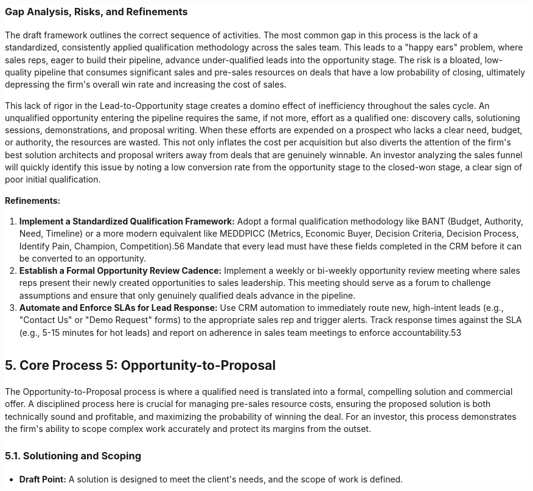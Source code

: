 

### Gap Analysis, Risks, and Refinements



The draft framework outlines the correct sequence of activities. The most common gap in this process is the lack of a standardized, consistently applied qualification methodology across the sales team. This leads to a "happy ears" problem, where sales reps, eager to build their pipeline, advance under-qualified leads into the opportunity stage. The risk is a bloated, low-quality pipeline that consumes significant sales and pre-sales resources on deals that have a low probability of closing, ultimately depressing the firm's overall win rate and increasing the cost of sales.

This lack of rigor in the Lead-to-Opportunity stage creates a domino effect of inefficiency throughout the sales cycle. An unqualified opportunity entering the pipeline requires the same, if not more, effort as a qualified one: discovery calls, solutioning sessions, demonstrations, and proposal writing. When these efforts are expended on a prospect who lacks a clear need, budget, or authority, the resources are wasted. This not only inflates the cost per acquisition but also diverts the attention of the firm's best solution architects and proposal writers away from deals that are genuinely winnable. An investor analyzing the sales funnel will quickly identify this issue by noting a low conversion rate from the opportunity stage to the closed-won stage, a clear sign of poor initial qualification.

**Refinements:**

1. **Implement a Standardized Qualification Framework:** Adopt a formal qualification methodology like BANT (Budget, Authority, Need, Timeline) or a more modern equivalent like MEDDPICC (Metrics, Economic Buyer, Decision Criteria, Decision Process, Identify Pain, Champion, Competition).56 Mandate that every lead must have these fields completed in the CRM before it can be converted to an opportunity.
2. **Establish a Formal Opportunity Review Cadence:** Implement a weekly or bi-weekly opportunity review meeting where sales reps present their newly created opportunities to sales leadership. This meeting should serve as a forum to challenge assumptions and ensure that only genuinely qualified deals advance in the pipeline.
3. **Automate and Enforce SLAs for Lead Response:** Use CRM automation to immediately route new, high-intent leads (e.g., "Contact Us" or "Demo Request" forms) to the appropriate sales rep and trigger alerts. Track response times against the SLA (e.g., 5-15 minutes for hot leads) and report on adherence in sales team meetings to enforce accountability.53



## 5. Core Process 5: Opportunity-to-Proposal



The Opportunity-to-Proposal process is where a qualified need is translated into a formal, compelling solution and commercial offer. A disciplined process here is crucial for managing pre-sales resource costs, ensuring the proposed solution is both technically sound and profitable, and maximizing the probability of winning the deal. For an investor, this process demonstrates the firm's ability to scope complex work accurately and protect its margins from the outset.



### 5.1. Solutioning and Scoping



- **Draft Point:** A solution is designed to meet the client's needs, and the scope of work is defined.

